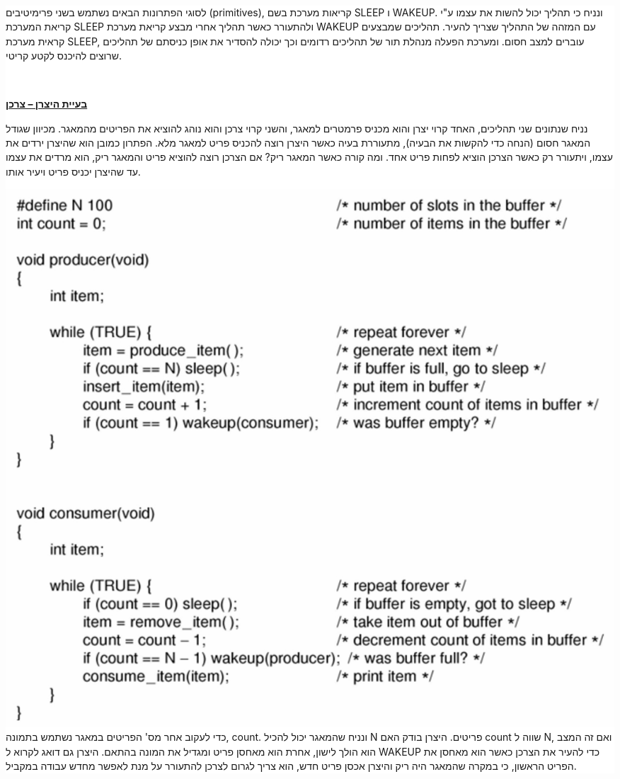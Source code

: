 לסוגי הפתרונות הבאים נשתמש בשני פרימיטיבים (primitives), קריאות מערכת בשם SLEEP ו WAKEUP. ונניח כי תהליך יכול להשות את עצמו ע"י קריאת המערכת SLEEP ולהתעורר כאשר תהליך אחרי מבצע קריאת מערכת WAKEUP עם המזהה של התהליך שצריך להעיר. תהליכים שמבצעים קראית מערכת SLEEP, עוברים למצב חסום. ומערכת הפעלה מנהלת תור של תהליכים רדומים וכך יכולה להסדיר את אופן כניסתם של תהליכים שרוצים להיכנס לקטע קריטי.

&nbsp;

<span style="text-decoration: underline;"><strong>בעיית היצרן &#8211; צרכן</strong></span>

נניח שנתונים שני תהליכים, האחד קרוי יצרן והוא מכניס פרמטרים למאגר, והשני קרוי צרכן והוא נוהג להוציא את הפריטים מהמאגר. מכיוון שגודל המאגר חסום (הנחה כדי להקשות את הבעיה), מתעוררת בעיה כאשר היצרן רוצה להכניס פריט למאגר מלא. הפתרון כמובן הוא שהיצרן ירדים את עצמו, ויתעורר רק כאשר הצרכן הוציא לפחות פריט אחד. ומה קורה כאשר המאגר ריק? אם הצרכן רוצה להוציא פריט והמאגר ריק, הוא מרדים את עצמו עד שהיצרן יכניס פריט ויעיר אותו.

![producer-consumer problem](/assets/img/posts/operating-system-part-2/Screenshot-from-2015-11-21-11-13-49.jpeg "producer-consumer problem")
כדי לעקוב אחר מס' הפריטים במאגר נשתמש בתמונה, count. ונניח שהמאגר יכול להכיל N פריטים. היצרן בודק האם count שווה ל N, ואם זה המצב הוא הולך לישון, אחרת הוא מאחסן פריט ומגדיל את המונה בהתאם. היצרן גם דואג לקרוא ל WAKEUP כדי להעיר את הצרכן כאשר הוא מאחסן את הפריט הראשון, כי במקרה שהמאגר היה ריק והיצרן אכסן פריט חדש, הוא צריך לגרום לצרכן להתעורר על מנת לאפשר מחדש עבודה במקביל.
